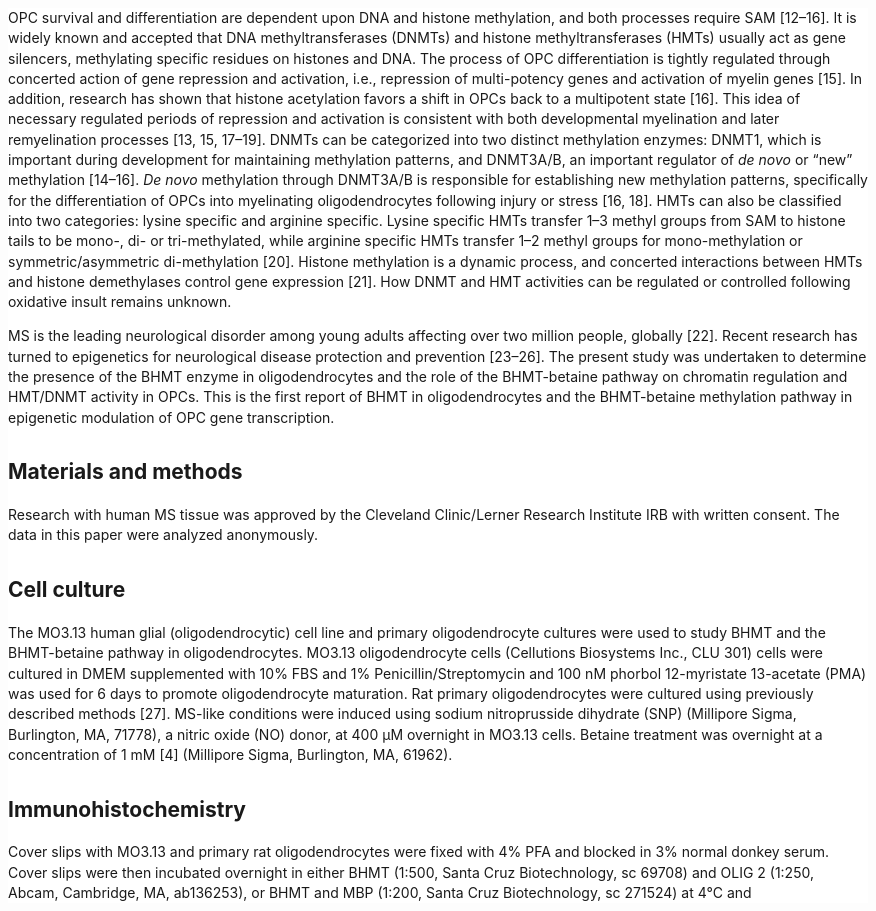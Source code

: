 OPC survival and differentiation are dependent upon DNA and histone methylation, and both processes require SAM [12–16]. It is widely known and accepted that DNA methyltransferases (DNMTs) and histone methyltransferases (HMTs) usually act as gene silencers, methylating specific residues on histones and DNA. The process of OPC differentiation is tightly regulated through concerted action of gene repression and activation, i.e., repression of multi-potency genes and activation of myelin genes [15]. In addition, research has shown that histone acetylation favors a shift in OPCs back to a multipotent state [16]. This idea of necessary regulated periods of repression and activation is consistent with both developmental myelination and later remyelination processes [13, 15, 17–19]. DNMTs can be categorized into two distinct methylation enzymes: DNMT1, which is important during development for maintaining methylation patterns, and DNMT3A/B, an important regulator of *de novo* or “new” methylation [14–16]. *De novo* methylation through DNMT3A/B is responsible for establishing new methylation patterns, specifically for the differentiation of OPCs into myelinating oligodendrocytes following injury or stress [16, 18]. HMTs can also be classified into two categories: lysine specific and arginine specific. Lysine specific HMTs transfer 1–3 methyl groups from SAM to histone tails to be mono-, di- or tri-methylated, while arginine specific HMTs transfer 1–2 methyl groups for mono-methylation or symmetric/asymmetric di-methylation [20]. Histone methylation is a dynamic process, and concerted interactions between HMTs and histone demethylases control gene expression [21]. How DNMT and HMT activities can be regulated or controlled following oxidative insult remains unknown.

MS is the leading neurological disorder among young adults affecting over two million people, globally [22]. Recent research has turned to epigenetics for neurological disease protection and prevention [23–26]. The present study was undertaken to determine the presence of the BHMT enzyme in oligodendrocytes and the role of the BHMT-betaine pathway on chromatin regulation and HMT/DNMT activity in OPCs. This is the first report of BHMT in oligodendrocytes and the BHMT-betaine methylation pathway in epigenetic modulation of OPC gene transcription.

## Materials and methods

Research with human MS tissue was approved by the Cleveland Clinic/Lerner Research Institute IRB with written consent. The data in this paper were analyzed anonymously.

## Cell culture

The MO3.13 human glial (oligodendrocytic) cell line and primary oligodendrocyte cultures were used to study BHMT and the BHMT-betaine pathway in oligodendrocytes. MO3.13 oligodendrocyte cells (Cellutions Biosystems Inc., CLU 301) cells were cultured in DMEM supplemented with 10% FBS and 1% Penicillin/Streptomycin and 100 nM phorbol 12-myristate 13-acetate (PMA) was used for 6 days to promote oligodendrocyte maturation. Rat primary oligodendrocytes were cultured using previously described methods [27]. MS-like conditions were induced using sodium nitroprusside dihydrate (SNP) (Millipore Sigma, Burlington, MA, 71778), a nitric oxide (NO) donor, at 400 μM overnight in MO3.13 cells. Betaine treatment was overnight at a concentration of 1 mM [4] (Millipore Sigma, Burlington, MA, 61962).

## Immunohistochemistry

Cover slips with MO3.13 and primary rat oligodendrocytes were fixed with 4% PFA and blocked in 3% normal donkey serum. Cover slips were then incubated overnight in either BHMT (1:500, Santa Cruz Biotechnology, sc 69708) and OLIG 2 (1:250, Abcam, Cambridge, MA, ab136253), or BHMT and MBP (1:200, Santa Cruz Biotechnology, sc 271524) at 4°C and
